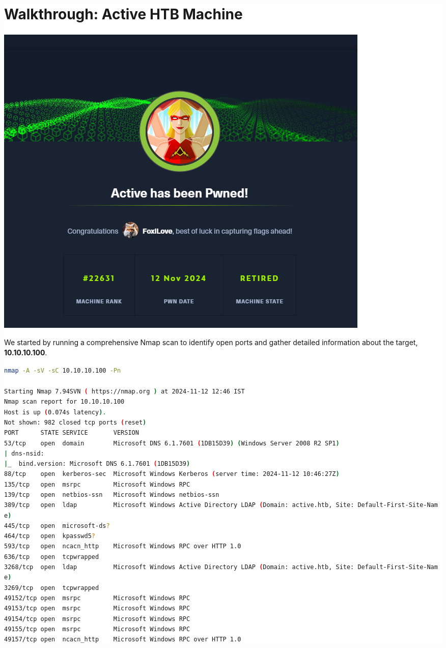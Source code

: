 # Walkthrough: Active HTB Machine

![Active](Active.png)

We started by running a comprehensive Nmap scan to identify open ports and gather detailed information about the target, **10.10.10.100**.
```bash
nmap -A -sV -sC 10.10.10.100 -Pn

Starting Nmap 7.94SVN ( https://nmap.org ) at 2024-11-12 12:46 IST
Nmap scan report for 10.10.10.100
Host is up (0.074s latency).
Not shown: 982 closed tcp ports (reset)
PORT      STATE SERVICE       VERSION
53/tcp    open  domain        Microsoft DNS 6.1.7601 (1DB15D39) (Windows Server 2008 R2 SP1)
| dns-nsid: 
|_  bind.version: Microsoft DNS 6.1.7601 (1DB15D39)
88/tcp    open  kerberos-sec  Microsoft Windows Kerberos (server time: 2024-11-12 10:46:27Z)
135/tcp   open  msrpc         Microsoft Windows RPC
139/tcp   open  netbios-ssn   Microsoft Windows netbios-ssn
389/tcp   open  ldap          Microsoft Windows Active Directory LDAP (Domain: active.htb, Site: Default-First-Site-Name)
445/tcp   open  microsoft-ds?
464/tcp   open  kpasswd5?
593/tcp   open  ncacn_http    Microsoft Windows RPC over HTTP 1.0
636/tcp   open  tcpwrapped
3268/tcp  open  ldap          Microsoft Windows Active Directory LDAP (Domain: active.htb, Site: Default-First-Site-Name)
3269/tcp  open  tcpwrapped
49152/tcp open  msrpc         Microsoft Windows RPC
49153/tcp open  msrpc         Microsoft Windows RPC
49154/tcp open  msrpc         Microsoft Windows RPC
49155/tcp open  msrpc         Microsoft Windows RPC
49157/tcp open  ncacn_http    Microsoft Windows RPC over HTTP 1.0
```